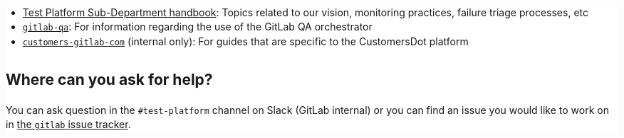 - [Test Platform Sub-Department handbook](https://handbook.gitlab.com/handbook/engineering/infrastructure/test-platform/): Topics related to our vision, monitoring practices, failure triage processes, etc
- [`gitlab-qa`](https://gitlab.com/gitlab-org/gitlab-qa/-/tree/master/docs): For information regarding the use of the GitLab QA orchestrator
- [`customers-gitlab-com`](https://gitlab.com/gitlab-org/customers-gitlab-com/-/tree/main/qa/doc) (internal only): For guides that are specific to the CustomersDot platform

## Where can you ask for help?

You can ask question in the `#test-platform` channel on Slack (GitLab internal) or you can find an issue you would like to work on in [the `gitlab` issue tracker](https://gitlab.com/gitlab-org/gitlab/-/issues?label_name%5B%5D=QA&label_name%5B%5D=test).
